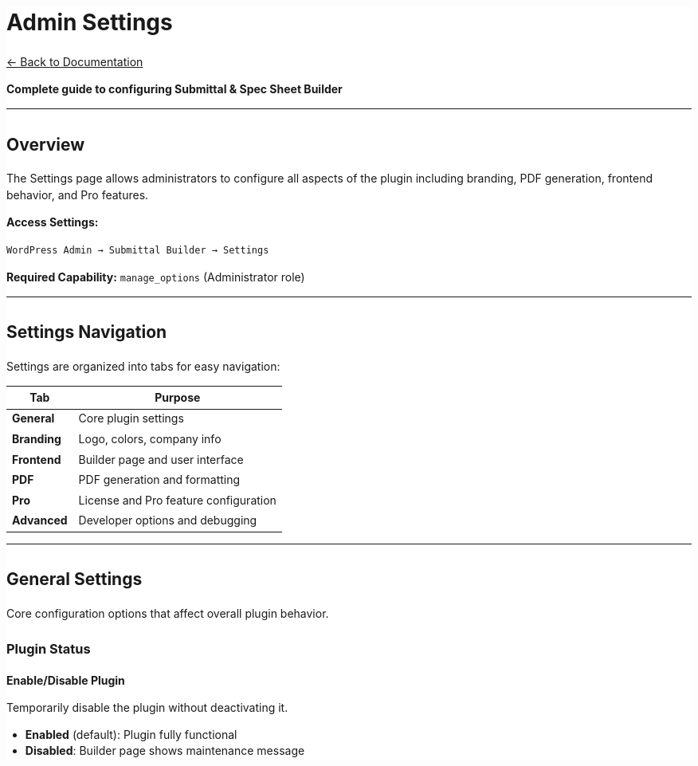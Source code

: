 # Admin Settings

[← Back to Documentation](./index.md)

**Complete guide to configuring Submittal & Spec Sheet Builder**

---

## Overview

The Settings page allows administrators to configure all aspects of the plugin including branding, PDF generation, frontend behavior, and Pro features.

**Access Settings:**
```
WordPress Admin → Submittal Builder → Settings
```

**Required Capability:** `manage_options` (Administrator role)

---

## Settings Navigation

Settings are organized into tabs for easy navigation:

| Tab | Purpose |
|-----|---------|
| **General** | Core plugin settings |
| **Branding** | Logo, colors, company info |
| **Frontend** | Builder page and user interface |
| **PDF** | PDF generation and formatting |
| **Pro** | License and Pro feature configuration |
| **Advanced** | Developer options and debugging |

---

## General Settings

Core configuration options that affect overall plugin behavior.

### Plugin Status

**Enable/Disable Plugin**

Temporarily disable the plugin without deactivating it.

- **Enabled** (default): Plugin fully functional
- **Disabled**: Builder page shows maintenance message
